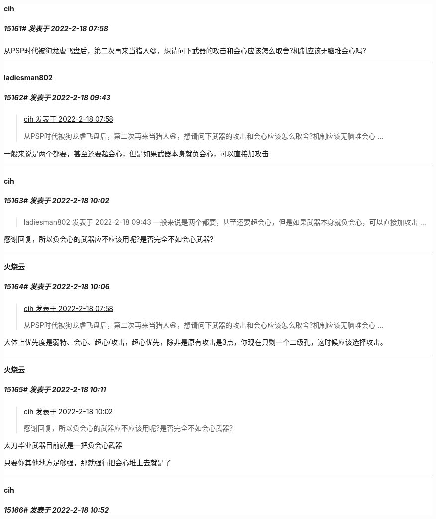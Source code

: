 ####  cih  
##### 15161#       发表于 2022-2-18 07:58

从PSP时代被狗龙虐飞盘后，第二次再来当猎人😆，想请问下武器的攻击和会心应该怎么取舍?机制应该无脑堆会心吗?



*****

####  ladiesman802  
##### 15162#       发表于 2022-2-18 09:43

<blockquote><a href="httphttps://bbs.saraba1st.com/2b/forum.php?mod=redirect&amp;goto=findpost&amp;pid=54734805&amp;ptid=1960475" target="_blank">cih 发表于 2022-2-18 07:58</a>

从PSP时代被狗龙虐飞盘后，第二次再来当猎人😆，想请问下武器的攻击和会心应该怎么取舍?机制应该无脑堆会心 ...</blockquote>
一般来说是两个都要，甚至还要超会心，但是如果武器本身就负会心，可以直接加攻击



*****

####  cih  
##### 15163#       发表于 2022-2-18 10:02

<blockquote>ladiesman802 发表于 2022-2-18 09:43
一般来说是两个都要，甚至还要超会心，但是如果武器本身就负会心，可以直接加攻击 ...</blockquote>
感谢回复，所以负会心的武器应不应该用呢?是否完全不如会心武器?

*****

####  火烧云  
##### 15164#       发表于 2022-2-18 10:06

<blockquote><a href="httphttps://bbs.saraba1st.com/2b/forum.php?mod=redirect&amp;goto=findpost&amp;pid=54734805&amp;ptid=1960475" target="_blank">cih 发表于 2022-2-18 07:58</a>

从PSP时代被狗龙虐飞盘后，第二次再来当猎人😆，想请问下武器的攻击和会心应该怎么取舍?机制应该无脑堆会心 ...</blockquote>
大体上优先度是弱特、会心、超心/攻击，超心优先，除非是原有攻击是3点，你现在只剩一个二级孔，这时候应该选择攻击。

*****

####  火烧云  
##### 15165#       发表于 2022-2-18 10:11

<blockquote><a href="httphttps://bbs.saraba1st.com/2b/forum.php?mod=redirect&amp;goto=findpost&amp;pid=54736010&amp;ptid=1960475" target="_blank">cih 发表于 2022-2-18 10:02</a>

感谢回复，所以负会心的武器应不应该用呢?是否完全不如会心武器?</blockquote>
太刀毕业武器目前就是一把负会心武器

只要你其他地方足够强，那就强行把会心堆上去就是了



*****

####  cih  
##### 15166#       发表于 2022-2-18 10:52
